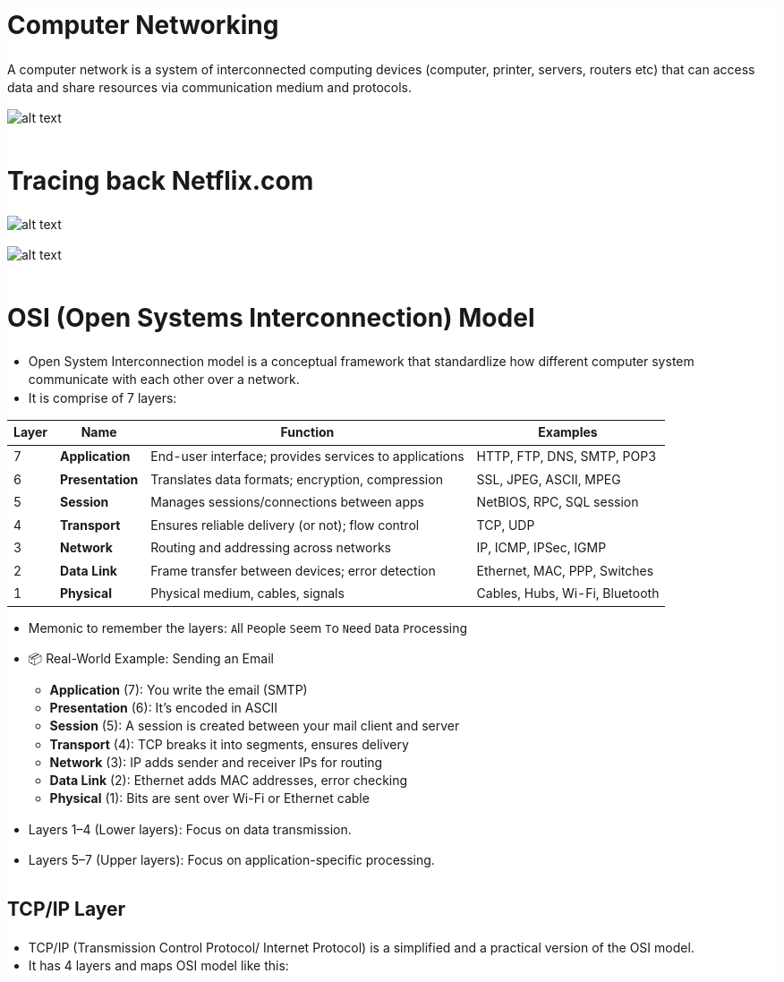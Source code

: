 # Computer Networking
A computer network is a system of interconnected computing devices (computer, printer, servers, routers etc) that can access data and share resources via communication medium and protocols.

![alt text](medias/image.png)

# Tracing back Netflix.com

![alt text](medias/image-traceroute.png)

![alt text](medias/what-is-my-ip-india-datacenter.png)

# OSI (Open Systems Interconnection) Model
- Open System Interconnection model is a conceptual framework that standardlize how different computer system communicate with each other over a network.
- It is comprise of 7 layers:

| Layer | Name             | Function                                              | Examples                       |
| ----- | ---------------- | ----------------------------------------------------- | ------------------------------ |
| 7     | **Application**  | End-user interface; provides services to applications | HTTP, FTP, DNS, SMTP, POP3     |
| 6     | **Presentation** | Translates data formats; encryption, compression      | SSL, JPEG, ASCII, MPEG         |
| 5     | **Session**      | Manages sessions/connections between apps             | NetBIOS, RPC, SQL session      |
| 4     | **Transport**    | Ensures reliable delivery (or not); flow control      | TCP, UDP                       |
| 3     | **Network**      | Routing and addressing across networks                | IP, ICMP, IPSec, IGMP          |
| 2     | **Data Link**    | Frame transfer between devices; error detection       | Ethernet, MAC, PPP, Switches   |
| 1     | **Physical**     | Physical medium, cables, signals                      | Cables, Hubs, Wi-Fi, Bluetooth |

- Memonic to remember the layers:
`A`ll `P`eople `S`eem `T`o `N`eed `D`ata `P`rocessing

- 📦 Real-World Example: Sending an Email
    - **Application** (7): You write the email (SMTP)
    - **Presentation** (6): It’s encoded in ASCII
    - **Session** (5): A session is created between your mail client and server
    - **Transport** (4): TCP breaks it into segments, ensures delivery
    - **Network** (3): IP adds sender and receiver IPs for routing
    - **Data Link** (2): Ethernet adds MAC addresses, error checking
    - **Physical** (1): Bits are sent over Wi-Fi or Ethernet cable

- Layers 1–4 (Lower layers): Focus on data transmission.
- Layers 5–7 (Upper layers): Focus on application-specific processing.



## TCP/IP Layer
- TCP/IP (Transmission Control Protocol/ Internet Protocol) is a simplified and a practical version of the OSI model.
- It has 4 layers and maps OSI model like this:

